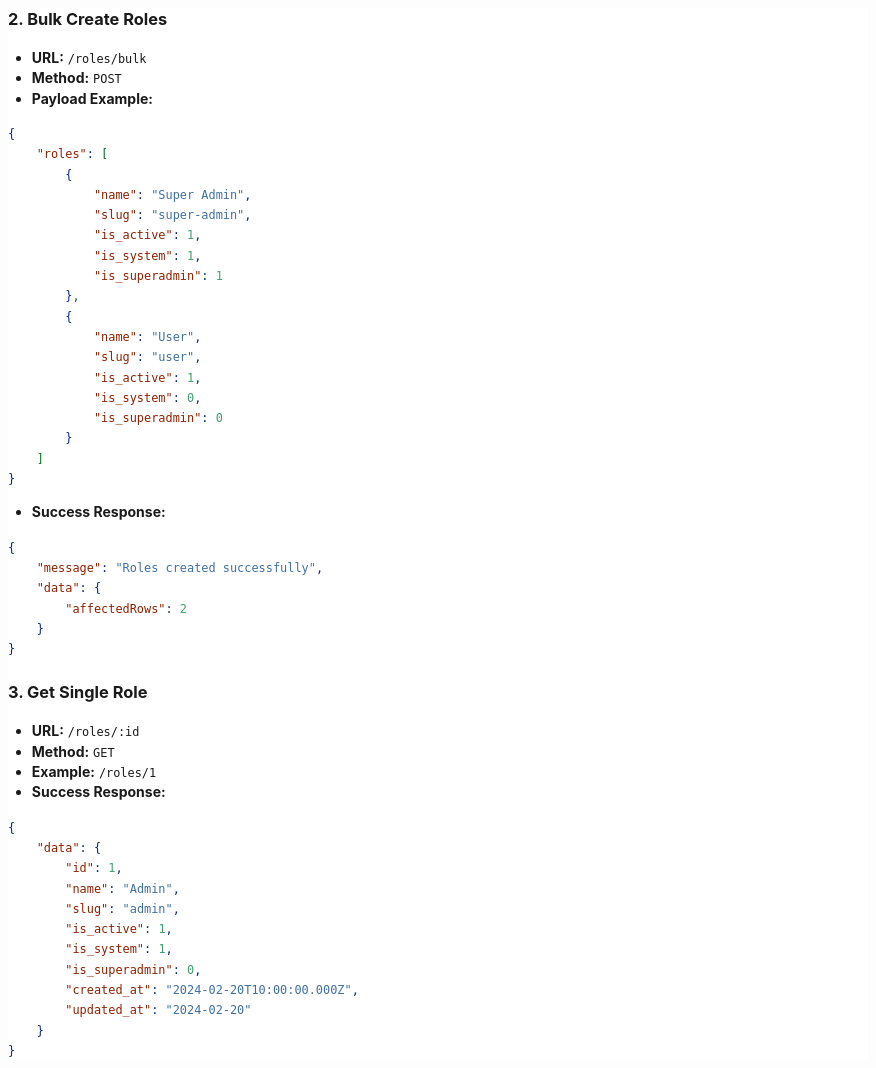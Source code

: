 ```json
```

### 2. Bulk Create Roles
- **URL:** `/roles/bulk`
- **Method:** `POST`
- **Payload Example:**
```json
{
	"roles": [
		{
			"name": "Super Admin",
			"slug": "super-admin",
			"is_active": 1,
			"is_system": 1,
			"is_superadmin": 1
		},
		{
			"name": "User",
			"slug": "user",
			"is_active": 1,
			"is_system": 0,
			"is_superadmin": 0
		}
	]
}
```
- **Success Response:**
```json
{
	"message": "Roles created successfully",
	"data": {
		"affectedRows": 2
	}
}
```

### 3. Get Single Role
- **URL:** `/roles/:id`
- **Method:** `GET`
- **Example:** `/roles/1`
- **Success Response:**
```json
{
	"data": {
		"id": 1,
		"name": "Admin",
		"slug": "admin",
		"is_active": 1,
		"is_system": 1,
		"is_superadmin": 0,
		"created_at": "2024-02-20T10:00:00.000Z",
		"updated_at": "2024-02-20"
	}
}
```
